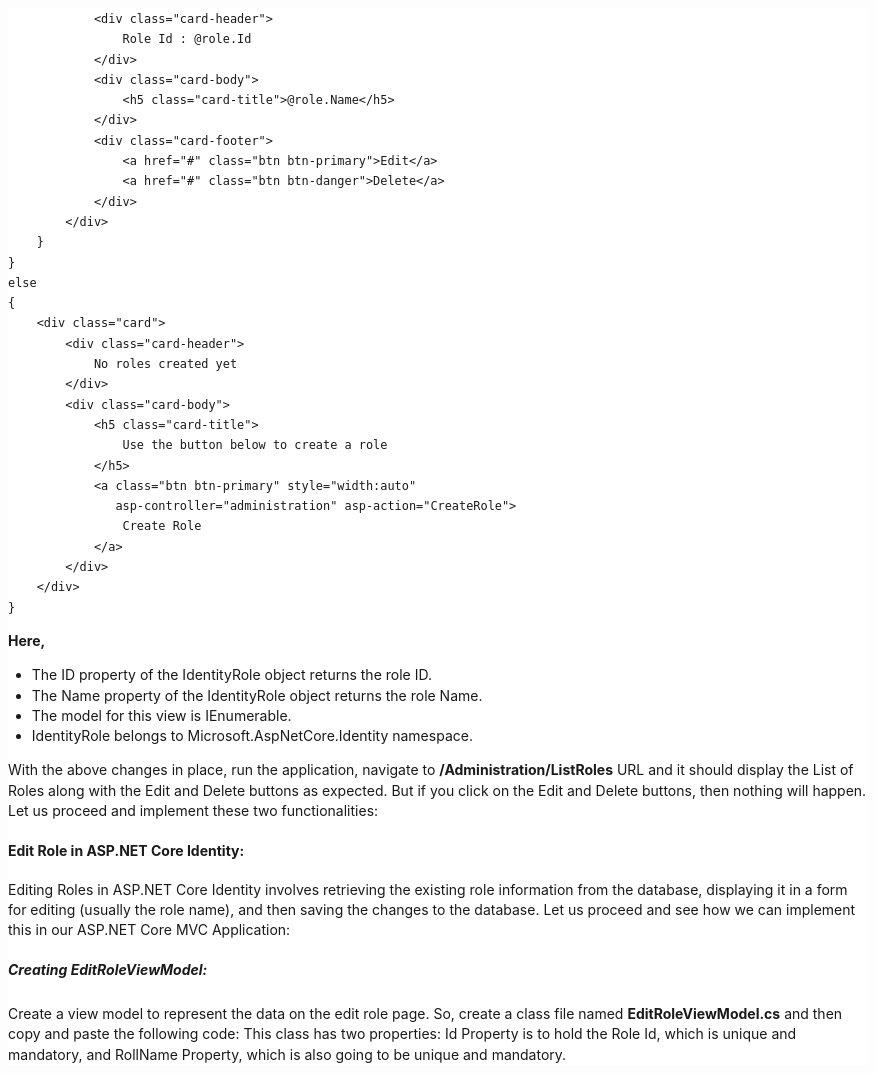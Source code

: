 ```
            <div class="card-header">
                Role Id : @role.Id
            </div>
            <div class="card-body">
                <h5 class="card-title">@role.Name</h5>
            </div>
            <div class="card-footer">
                <a href="#" class="btn btn-primary">Edit</a>
                <a href="#" class="btn btn-danger">Delete</a>
            </div>
        </div>
    }
}
else
{
    <div class="card">
        <div class="card-header">
            No roles created yet
        </div>
        <div class="card-body">
            <h5 class="card-title">
                Use the button below to create a role
            </h5>
            <a class="btn btn-primary" style="width:auto"
               asp-controller="administration" asp-action="CreateRole">
                Create Role
            </a>
        </div>
    </div>
} 
```

**Here,**

- The ID property of the IdentityRole object returns the role ID.
- The Name property of the IdentityRole object returns the role Name.
- The model for this view is IEnumerable<IdentityRole>.
- IdentityRole belongs to Microsoft.AspNetCore.Identity namespace.

With the above changes in place, run the application, navigate to **/Administration/ListRoles** URL and it should display the List of Roles along with the Edit and Delete buttons as expected. But if you click on the Edit and Delete buttons, then nothing will happen. Let us proceed and implement these two functionalities:

#### **Edit Role in ASP.NET Core Identity:**

Editing Roles in ASP.NET Core Identity involves retrieving the existing role information from the database, displaying it in a form for editing (usually the role name), and then saving the changes to the database. Let us proceed and see how we can implement this in our ASP.NET Core MVC Application:

##### **Creating EditRoleViewModel:**

Create a view model to represent the data on the edit role page. So, create a class file named **EditRoleViewModel.cs** and then copy and paste the following code: This class has two properties: Id Property is to hold the Role Id, which is unique and mandatory, and RollName Property, which is also going to be unique and mandatory.
